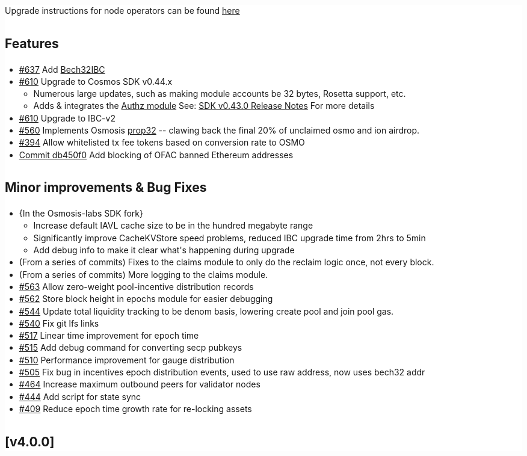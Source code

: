 Upgrade instructions for node operators can be found [here](https://github.com/osmosis-labs/osmosis/blob/v5.x/networks/osmosis-1/upgrades/v5/guide.md)

## Features

* [\#637](https://github.com/osmosis-labs/osmosis/pull/637) Add [Bech32IBC](https://github.com/osmosis-labs/bech32-ibc/)
* [\#610](https://github.com/osmosis-labs/osmosis/pull/610) Upgrade to Cosmos SDK v0.44.x
  * Numerous large updates, such as making module accounts be 32 bytes, Rosetta support, etc.
  * Adds & integrates the [Authz module](https://github.com/cosmos/cosmos-sdk/tree/master/x/authz)
    See: [SDK v0.43.0 Release Notes](https://github.com/cosmos/cosmos-sdk/releases/tag/v0.43.0) For more details
* [\#610](https://github.com/osmosis-labs/osmosis/pull/610) Upgrade to IBC-v2
* [\#560](https://github.com/osmosis-labs/osmosis/pull/560) Implements Osmosis [prop32](https://www.mintscan.io/osmosis/proposals/32) -- clawing back the final 20% of unclaimed osmo and ion airdrop.
* [\#394](https://github.com/osmosis-labs/osmosis/pull/394) Allow whitelisted tx fee tokens based on conversion rate to OSMO
* [Commit db450f0](https://github.com/osmosis-labs/osmosis/commit/db450f0dce8c595211d920f9bca7ed0f3a136e43) Add blocking of OFAC banned Ethereum addresses

## Minor improvements & Bug Fixes

* {In the Osmosis-labs SDK fork}
  * Increase default IAVL cache size to be in the hundred megabyte range
  * Significantly improve CacheKVStore speed problems, reduced IBC upgrade time from 2hrs to 5min
  * Add debug info to make it clear what's happening during upgrade
* (From a series of commits) Fixes to the claims module to only do the reclaim logic once, not every block.
* (From a series of commits) More logging to the claims module.
* [\#563](https://github.com/osmosis-labs/osmosis/pull/563) Allow zero-weight pool-incentive distribution records
* [\#562](https://github.com/osmosis-labs/osmosis/pull/562) Store block height in epochs module for easier debugging
* [\#544](https://github.com/osmosis-labs/osmosis/pull/544) Update total liquidity tracking to be denom basis, lowering create pool and join pool gas.
* [\#540](https://github.com/osmosis-labs/osmosis/pull/540) Fix git lfs links
* [\#517](https://github.com/osmosis-labs/osmosis/pull/517) Linear time improvement for epoch time
* [\#515](https://github.com/osmosis-labs/osmosis/pull/515) Add debug command for converting secp pubkeys
* [\#510](https://github.com/osmosis-labs/osmosis/pull/510) Performance improvement for gauge distribution
* [\#505](https://github.com/osmosis-labs/osmosis/pull/505) Fix bug in incentives epoch distribution events, used to use raw address, now uses bech32 addr
* [\#464](https://github.com/osmosis-labs/osmosis/pull/464) Increase maximum outbound peers for validator nodes
* [\#444](https://github.com/osmosis-labs/osmosis/pull/444) Add script for state sync
* [\#409](https://github.com/osmosis-labs/osmosis/pull/409) Reduce epoch time growth rate for re-locking assets

## [v4.0.0]
